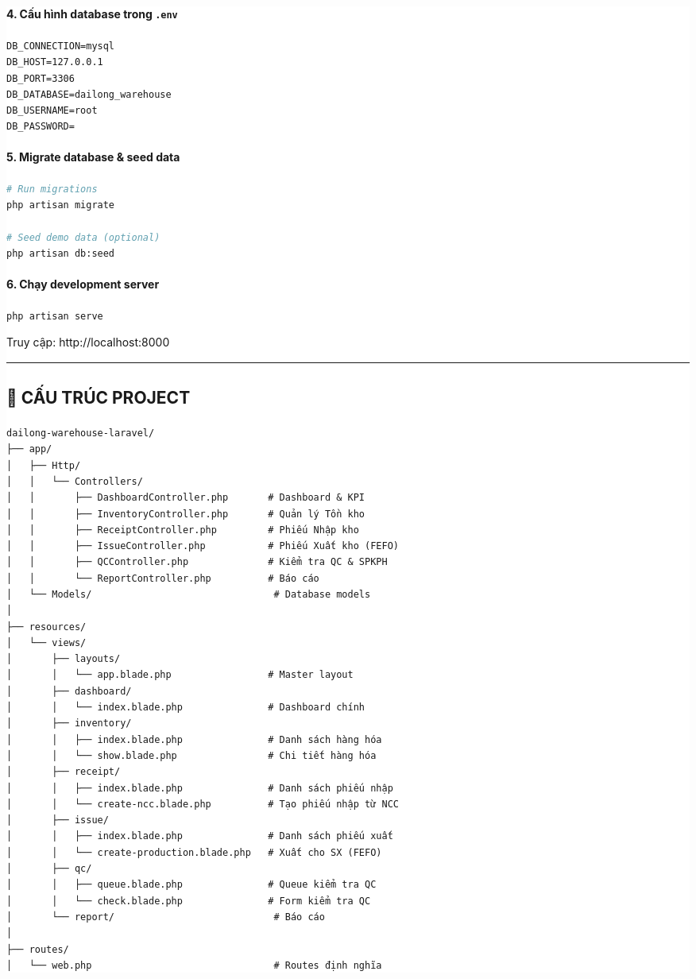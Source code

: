 #### 4. Cấu hình database trong `.env`
```env
DB_CONNECTION=mysql
DB_HOST=127.0.0.1
DB_PORT=3306
DB_DATABASE=dailong_warehouse
DB_USERNAME=root
DB_PASSWORD=
```

#### 5. Migrate database & seed data
```bash
# Run migrations
php artisan migrate

# Seed demo data (optional)
php artisan db:seed
```

#### 6. Chạy development server
```bash
php artisan serve
```

Truy cập: http://localhost:8000

---

## 📁 CẤU TRÚC PROJECT

```
dailong-warehouse-laravel/
├── app/
│   ├── Http/
│   │   └── Controllers/
│   │       ├── DashboardController.php       # Dashboard & KPI
│   │       ├── InventoryController.php       # Quản lý Tồn kho
│   │       ├── ReceiptController.php         # Phiếu Nhập kho
│   │       ├── IssueController.php           # Phiếu Xuất kho (FEFO)
│   │       ├── QCController.php              # Kiểm tra QC & SPKPH
│   │       └── ReportController.php          # Báo cáo
│   └── Models/                                # Database models
│
├── resources/
│   └── views/
│       ├── layouts/
│       │   └── app.blade.php                 # Master layout
│       ├── dashboard/
│       │   └── index.blade.php               # Dashboard chính
│       ├── inventory/
│       │   ├── index.blade.php               # Danh sách hàng hóa
│       │   └── show.blade.php                # Chi tiết hàng hóa
│       ├── receipt/
│       │   ├── index.blade.php               # Danh sách phiếu nhập
│       │   └── create-ncc.blade.php          # Tạo phiếu nhập từ NCC
│       ├── issue/
│       │   ├── index.blade.php               # Danh sách phiếu xuất
│       │   └── create-production.blade.php   # Xuất cho SX (FEFO)
│       ├── qc/
│       │   ├── queue.blade.php               # Queue kiểm tra QC
│       │   └── check.blade.php               # Form kiểm tra QC
│       └── report/                            # Báo cáo
│
├── routes/
│   └── web.php                                # Routes định nghĩa
```
